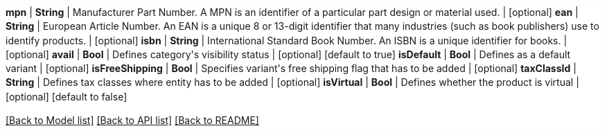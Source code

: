 **mpn** | **String** | Manufacturer Part Number. A MPN is an identifier of a particular part design or material used. | [optional] 
**ean** | **String** | European Article Number. An EAN is a unique 8 or 13-digit identifier that many industries (such as book publishers) use to identify products. | [optional] 
**isbn** | **String** | International Standard Book Number. An ISBN is a unique identifier for books. | [optional] 
**avail** | **Bool** | Defines category&#39;s visibility status | [optional] [default to true]
**isDefault** | **Bool** | Defines as a default variant | [optional] 
**isFreeShipping** | **Bool** | Specifies variant&#39;s free shipping flag that has to be added | [optional] 
**taxClassId** | **String** | Defines tax classes where entity has to be added | [optional] 
**isVirtual** | **Bool** | Defines whether the product is virtual | [optional] [default to false]

[[Back to Model list]](../README.md#documentation-for-models) [[Back to API list]](../README.md#documentation-for-api-endpoints) [[Back to README]](../README.md)


